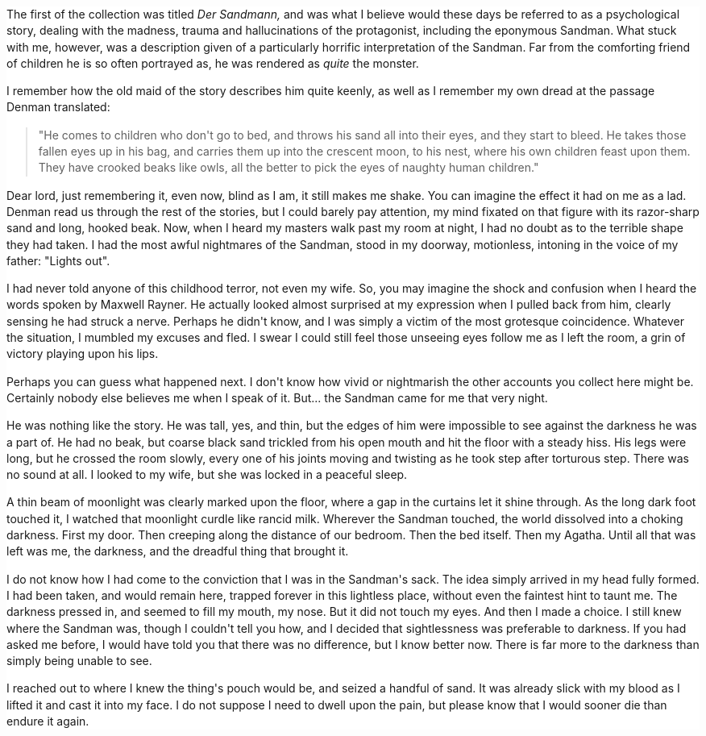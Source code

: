 The first of the collection was titled _Der Sandmann,_ and was what I believe would these days be referred to as a psychological story, dealing with the madness, trauma and hallucinations of the protagonist, including the eponymous Sandman. What stuck with me, however, was a description given of a particularly horrific interpretation of the Sandman. Far from the comforting friend of children he is so often portrayed as, he was rendered as *quite* the monster.

I remember how the old maid of the story describes him quite keenly, as well as I remember my own dread at the passage Denman translated: 

> "He comes to children who don't go to bed, and throws his sand all into their eyes, and they start to bleed. He takes those fallen eyes up in his bag, and carries them up into the crescent moon, to his nest, where his own children feast upon them. They have crooked beaks like owls, all the better to pick the eyes of naughty human children."

Dear lord, just remembering it, even now, blind as I am, it still makes me shake. You can imagine the effect it had on me as a lad. Denman read us through the rest of the stories, but I could barely pay attention, my mind fixated on that figure with its razor-sharp sand and long, hooked beak. Now, when I heard my masters walk past my room at night, I had no doubt as to the terrible shape they had taken. I had the most awful nightmares of the Sandman, stood in my doorway, motionless, intoning in the voice of my father: "Lights out".

I had never told anyone of this childhood terror, not even my wife. So, you may imagine the shock and confusion when I heard the words spoken by Maxwell Rayner. He actually looked almost surprised at my expression when I pulled back from him, clearly sensing he had struck a nerve. Perhaps he didn't know, and I was simply a victim of the most grotesque coincidence. Whatever the situation, I mumbled my excuses and fled. I swear I could still feel those unseeing eyes follow me as I left the room, a grin of victory playing upon his lips.

Perhaps you can guess what happened next. I don't know how vivid or nightmarish the other accounts you collect here might be. Certainly nobody else believes me when I speak of it. But... the Sandman came for me that very night.

He was nothing like the story. He was tall, yes, and thin, but the edges of him were impossible to see against the darkness he was a part of. He had no beak, but coarse black sand trickled from his open mouth and hit the floor with a steady hiss. His legs were long, but he crossed the room slowly, every one of his joints moving and twisting as he took step after torturous step. There was no sound at all. I looked to my wife, but she was locked in a peaceful sleep.

A thin beam of moonlight was clearly marked upon the floor, where a gap in the curtains let it shine through. As the long dark foot touched it, I watched that moonlight curdle like rancid milk. Wherever the Sandman touched, the world dissolved into a choking darkness. First my door. Then creeping along the distance of our bedroom. Then the bed itself. Then my Agatha. Until all that was left was me, the darkness, and the dreadful thing that brought it.

I do not know how I had come to the conviction that I was in the Sandman's sack. The idea simply arrived in my head fully formed. I had been taken, and would remain here, trapped forever in this lightless place, without even the faintest hint to taunt me. The darkness pressed in, and seemed to fill my mouth, my nose. But it did not touch my eyes. And then I made a choice. I still knew where the Sandman was, though I couldn't tell you how, and I decided that sightlessness was preferable to darkness. If you had asked me before, I would have told you that there was no difference, but I know better now. There is far more to the darkness than simply being unable to see.

I reached out to where I knew the thing's pouch would be, and seized a handful of sand. It was already slick with my blood as I lifted it and cast it into my face. I do not suppose I need to dwell upon the pain, but please know that I would sooner die than endure it again.
